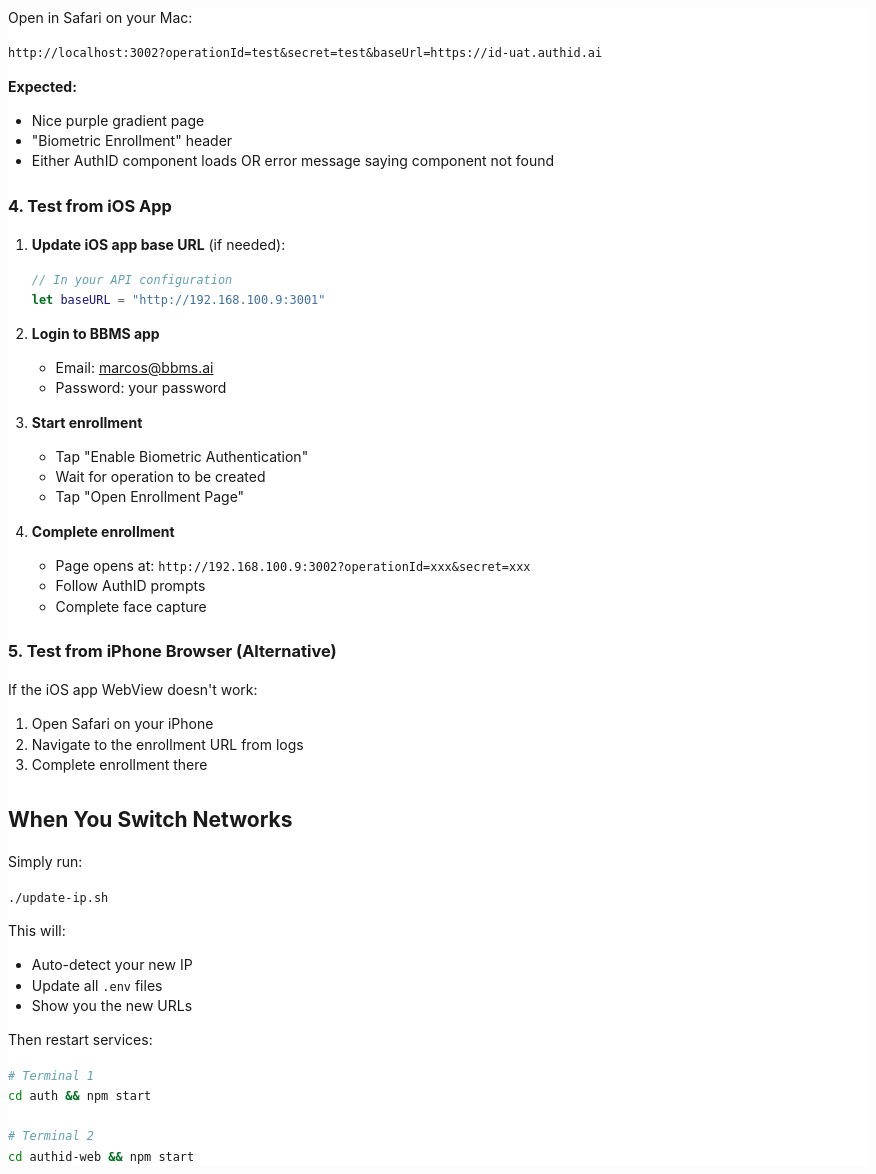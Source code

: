 Open in Safari on your Mac:
```
http://localhost:3002?operationId=test&secret=test&baseUrl=https://id-uat.authid.ai
```

**Expected:**
- Nice purple gradient page
- "Biometric Enrollment" header
- Either AuthID component loads OR error message saying component not found

### 4. Test from iOS App

1. **Update iOS app base URL** (if needed):
   ```swift
   // In your API configuration
   let baseURL = "http://192.168.100.9:3001"
   ```

2. **Login to BBMS app**
   - Email: marcos@bbms.ai
   - Password: your password

3. **Start enrollment**
   - Tap "Enable Biometric Authentication"
   - Wait for operation to be created
   - Tap "Open Enrollment Page"

4. **Complete enrollment**
   - Page opens at: `http://192.168.100.9:3002?operationId=xxx&secret=xxx`
   - Follow AuthID prompts
   - Complete face capture

### 5. Test from iPhone Browser (Alternative)

If the iOS app WebView doesn't work:

1. Open Safari on your iPhone
2. Navigate to the enrollment URL from logs
3. Complete enrollment there

## When You Switch Networks

Simply run:

```bash
./update-ip.sh
```

This will:
- Auto-detect your new IP
- Update all `.env` files
- Show you the new URLs

Then restart services:
```bash
# Terminal 1
cd auth && npm start

# Terminal 2
cd authid-web && npm start
```

